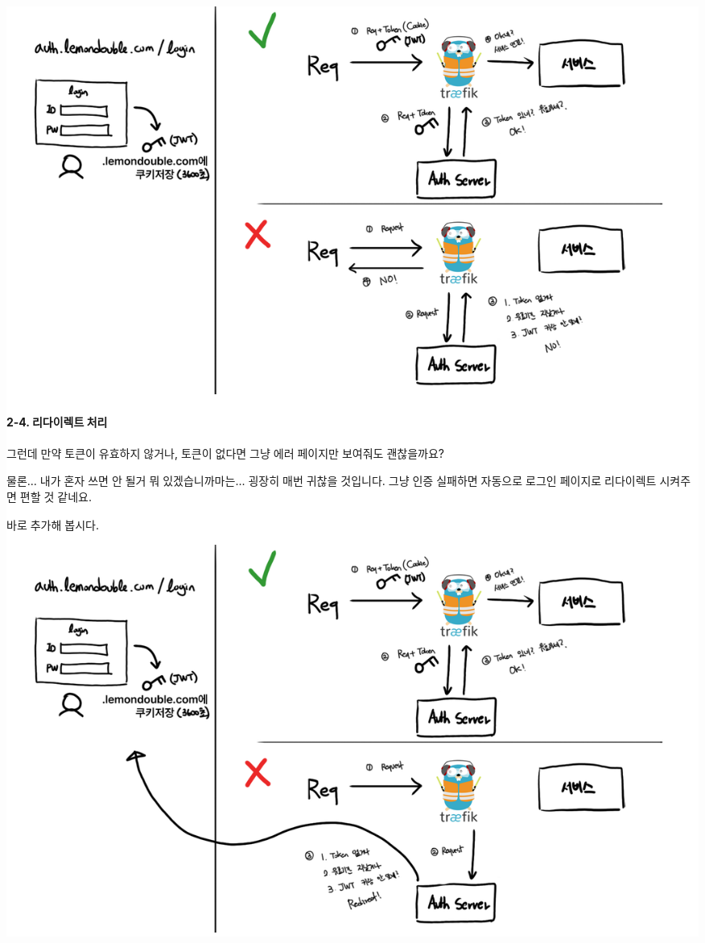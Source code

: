 ![JWT 토큰과 만료 추가](image-4.png)

#### 2-4. 리다이렉트 처리

그런데 만약 토큰이 유효하지 않거나, 토큰이 없다면 그냥 에러 페이지만 보여줘도 괜찮을까요?

물론... 내가 혼자 쓰면 안 될거 뭐 있겠습니까마는... 굉장히 매번 귀찮을 것입니다. 그냥 인증 실패하면 자동으로 로그인 페이지로 리다이렉트 시켜주면 편할 것 같네요.

바로 추가해 봅시다.

![리다이렉트 추가](image-5.png)
